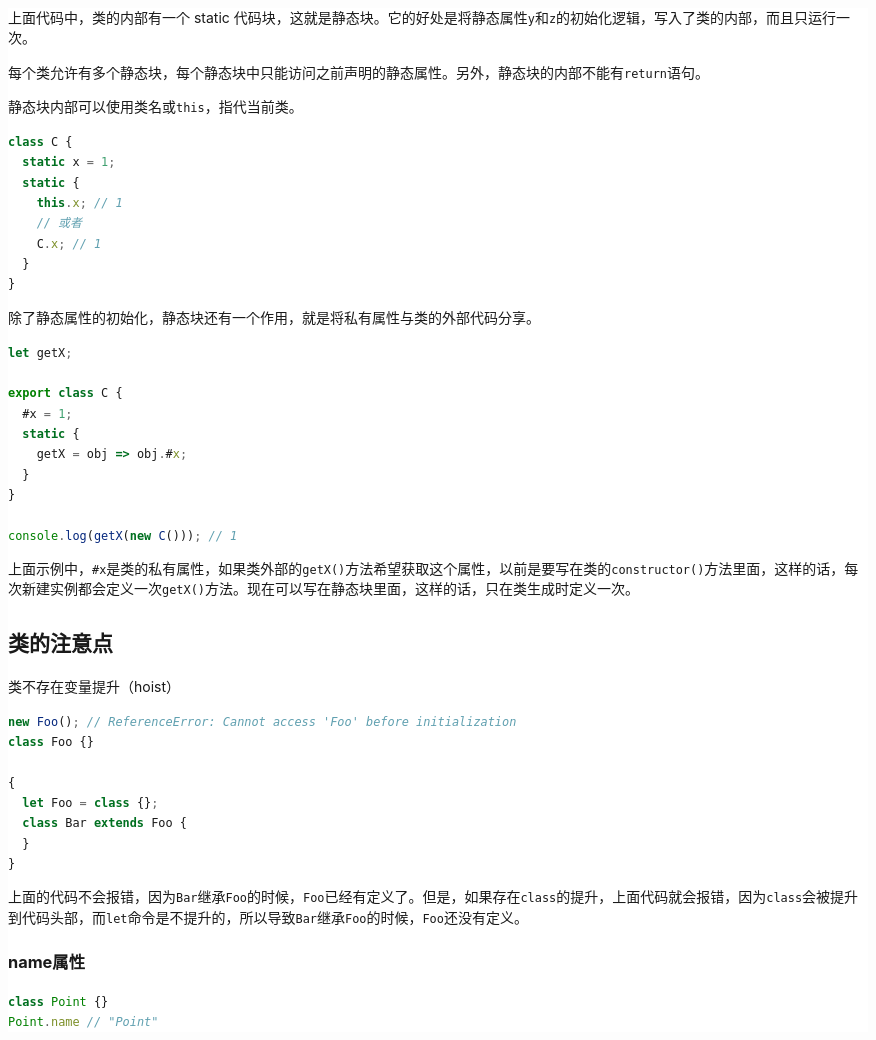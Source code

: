 上面代码中，类的内部有一个 static 代码块，这就是静态块。它的好处是将静态属性`y`和`z`的初始化逻辑，写入了类的内部，而且只运行一次。

每个类允许有多个静态块，每个静态块中只能访问之前声明的静态属性。另外，静态块的内部不能有`return`语句。

静态块内部可以使用类名或`this`，指代当前类。

```javascript
class C {
  static x = 1;
  static {
    this.x; // 1
    // 或者
    C.x; // 1
  }
}
```

除了静态属性的初始化，静态块还有一个作用，就是将私有属性与类的外部代码分享。

```javascript
let getX;

export class C {
  #x = 1;
  static {
    getX = obj => obj.#x;
  }
}

console.log(getX(new C())); // 1
```

上面示例中，`#x`是类的私有属性，如果类外部的`getX()`方法希望获取这个属性，以前是要写在类的`constructor()`方法里面，这样的话，每次新建实例都会定义一次`getX()`方法。现在可以写在静态块里面，这样的话，只在类生成时定义一次。

## 类的注意点 

类不存在变量提升（hoist）

```javascript
new Foo(); // ReferenceError: Cannot access 'Foo' before initialization
class Foo {}

{
  let Foo = class {};
  class Bar extends Foo {
  }
}
```

上面的代码不会报错，因为`Bar`继承`Foo`的时候，`Foo`已经有定义了。但是，如果存在`class`的提升，上面代码就会报错，因为`class`会被提升到代码头部，而`let`命令是不提升的，所以导致`Bar`继承`Foo`的时候，`Foo`还没有定义。

### name属性

```javascript
class Point {}
Point.name // "Point"
```
